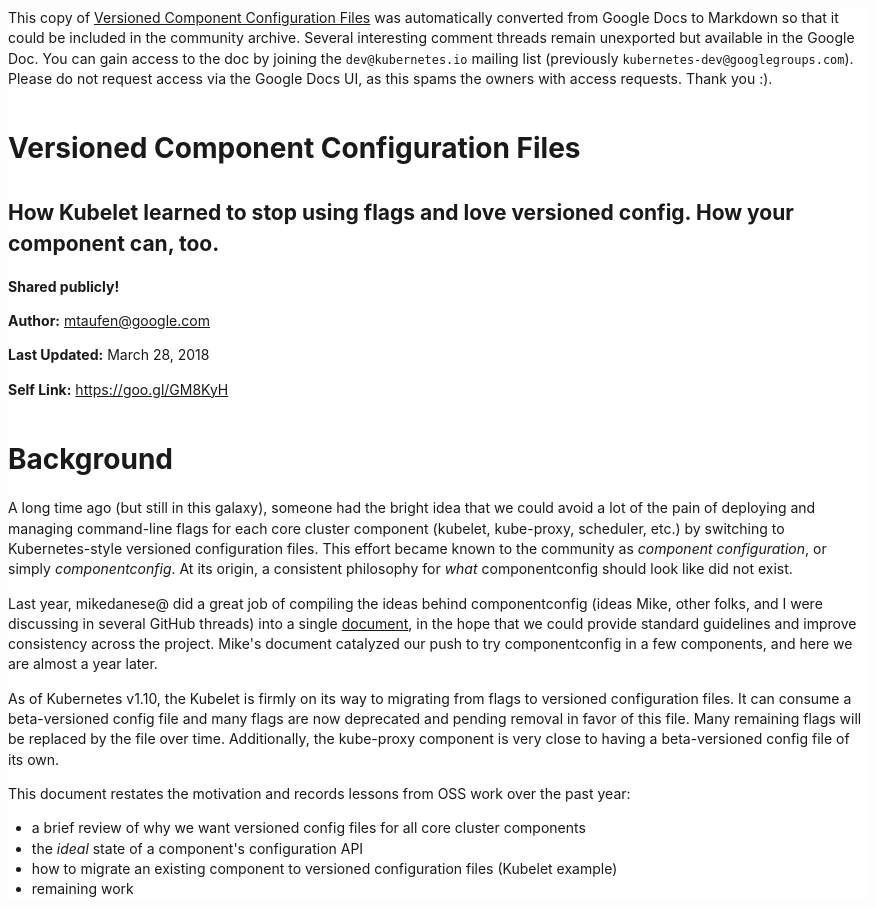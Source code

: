 This copy of [Versioned Component Configuration Files](vccf-proposal)
was automatically converted from Google Docs to Markdown
so that it could be included in the community archive.
Several interesting comment threads remain unexported but
available in the Google Doc. You can gain access to the
doc by joining the `dev@kubernetes.io` mailing list
(previously `kubernetes-dev@googlegroups.com`). Please
do not request access via the Google Docs UI, as this
spams the owners with access requests. Thank you :).

[vccf-proposal]: https://docs.google.com/document/d/1FdaEJUEh091qf5B98HM6_8MS764iXrxxigNIdwHYW9c/


# Versioned Component Configuration Files


## How Kubelet learned to stop using flags and love versioned config. How your component can, too.

**Shared publicly!**

**Author:** mtaufen@google.com

**Last Updated:** March 28, 2018

**Self Link:** https://goo.gl/GM8KyH 

# Background

A long time ago (but still in this galaxy), someone had the bright idea that we could avoid a lot of the pain of deploying and managing command-line flags for each core cluster component (kubelet, kube-proxy, scheduler, etc.) by switching to Kubernetes-style versioned configuration files. This effort became known to the community as _component configuration_, or simply _componentconfig_. At its origin, a consistent philosophy for _what_ componentconfig should look like did not exist.

Last year, mikedanese@ did a great job of compiling the ideas behind componentconfig (ideas Mike, other folks, and I were discussing in several GitHub threads) into a single [document](https://docs.google.com/document/d/1arP4T9Qkp2SovlJZ_y790sBeiWXDO6SG10pZ_UUU-Lc), in the hope that we could provide standard guidelines and improve consistency across the project. Mike's document catalyzed our push to try componentconfig in a few components, and here we are almost a year later.

As of Kubernetes v1.10, the Kubelet is firmly on its way to migrating from flags to versioned configuration files. It can consume a beta-versioned config file and many flags are now deprecated and pending removal in favor of this file. Many remaining flags will be replaced by the file over time. Additionally, the kube-proxy component is very close to having a beta-versioned config file of its own.

This document restates the motivation and records lessons from OSS work over the past year:



*   a brief review of why we want versioned config files for all core cluster components
*   the _ideal_ state of a component's configuration API
*   how to migrate an existing component to versioned configuration files (Kubelet example)
*   remaining work

